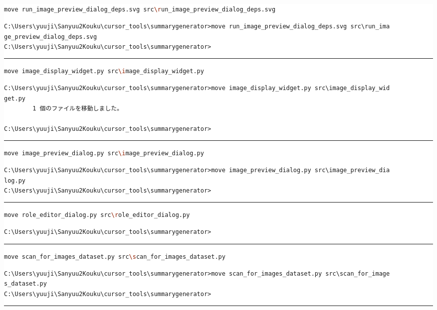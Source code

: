 
```bash
move run_image_preview_dialog_deps.svg src\run_image_preview_dialog_deps.svg
```

```
C:\Users\yuuji\Sanyuu2Kouku\cursor_tools\summarygenerator>move run_image_preview_dialog_deps.svg src\run_ima
ge_preview_dialog_deps.svg
C:\Users\yuuji\Sanyuu2Kouku\cursor_tools\summarygenerator>
```

---

```bash
move image_display_widget.py src\image_display_widget.py
```

```
C:\Users\yuuji\Sanyuu2Kouku\cursor_tools\summarygenerator>move image_display_widget.py src\image_display_wid
get.py
        1 個のファイルを移動しました。

C:\Users\yuuji\Sanyuu2Kouku\cursor_tools\summarygenerator>
```

---

```bash
move image_preview_dialog.py src\image_preview_dialog.py
```

```
C:\Users\yuuji\Sanyuu2Kouku\cursor_tools\summarygenerator>move image_preview_dialog.py src\image_preview_dia
log.py
C:\Users\yuuji\Sanyuu2Kouku\cursor_tools\summarygenerator>
```

---

```bash
move role_editor_dialog.py src\role_editor_dialog.py
```

```
C:\Users\yuuji\Sanyuu2Kouku\cursor_tools\summarygenerator>
```

---

```bash
move scan_for_images_dataset.py src\scan_for_images_dataset.py
```

```
C:\Users\yuuji\Sanyuu2Kouku\cursor_tools\summarygenerator>move scan_for_images_dataset.py src\scan_for_image
s_dataset.py
C:\Users\yuuji\Sanyuu2Kouku\cursor_tools\summarygenerator>
```

---